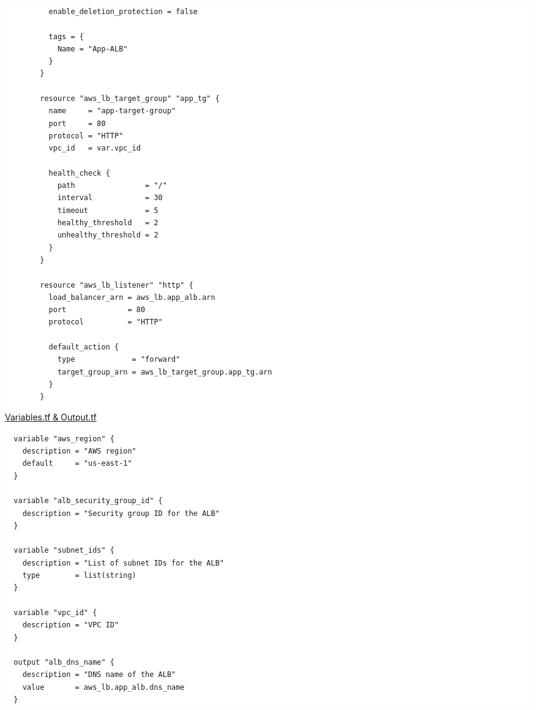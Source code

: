               enable_deletion_protection = false
            
              tags = {
                Name = "App-ALB"
              }
            }
            
            resource "aws_lb_target_group" "app_tg" {
              name     = "app-target-group"
              port     = 80
              protocol = "HTTP"
              vpc_id   = var.vpc_id
            
              health_check {
                path                = "/"
                interval            = 30
                timeout             = 5
                healthy_threshold   = 2
                unhealthy_threshold = 2
              }
            }
            
            resource "aws_lb_listener" "http" {
              load_balancer_arn = aws_lb.app_alb.arn
              port              = 80
              protocol          = "HTTP"
            
              default_action {
                type             = "forward"
                target_group_arn = aws_lb_target_group.app_tg.arn
              }
            }

<ins>Variables.tf & Output.tf</ins>

      variable "aws_region" {
        description = "AWS region"
        default     = "us-east-1"
      }
      
      variable "alb_security_group_id" {
        description = "Security group ID for the ALB"
      }
      
      variable "subnet_ids" {
        description = "List of subnet IDs for the ALB"
        type        = list(string)
      }
      
      variable "vpc_id" {
        description = "VPC ID"
      }
      
      output "alb_dns_name" {
        description = "DNS name of the ALB"
        value       = aws_lb.app_alb.dns_name
      }
